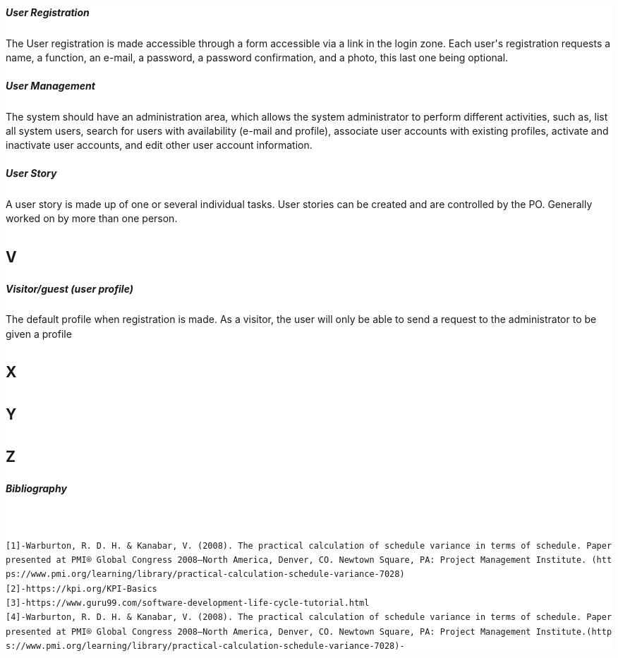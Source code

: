 ##### User Registration
The User registration is made accessible through a form accessible via a link in the login zone. Each user's registration requests a name, a function, an e-mail, a password, a password confirmation, and a photo, this last one being optional.

##### User Management
The system should have an administration area, which allows the system administrator to perform different activities, such as, list all system users, search for users with availability (e-mail and profile), associate user accounts with existing profiles, activate and inactivate user accounts, and edit other user account information.

##### User Story
A user story is made up of one or several individual tasks. User stories can be created and are controlled by the PO. Generally worked on by more than one person.

## V

##### Visitor/guest *(user profile)*
The default profile when registration is made. As a visitor, the user will only be able to send a request to the administrator to be given a profile

## X

## Y

## Z

##### Bibliography
#
```

[1]-Warburton, R. D. H. & Kanabar, V. (2008). The practical calculation of schedule variance in terms of schedule. Paper presented at PMI® Global Congress 2008—North America, Denver, CO. Newtown Square, PA: Project Management Institute. (https://www.pmi.org/learning/library/practical-calculation-schedule-variance-7028)
[2]-https://kpi.org/KPI-Basics
[3]-https://www.guru99.com/software-development-life-cycle-tutorial.html
[4]-Warburton, R. D. H. & Kanabar, V. (2008). The practical calculation of schedule variance in terms of schedule. Paper presented at PMI® Global Congress 2008—North America, Denver, CO. Newtown Square, PA: Project Management Institute.(https://www.pmi.org/learning/library/practical-calculation-schedule-variance-7028)-